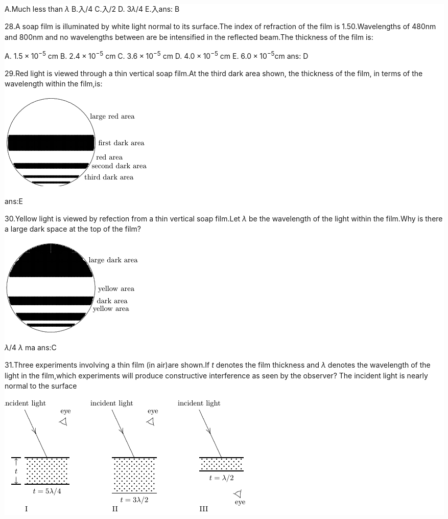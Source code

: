A.Much less than $\lambda$ B.入/4 C.入/2 D. $3\lambda/4$ E.入ans: B

28.A soap film is illuminated by white light normal to its surface.The index of refraction of the film is 1.50.Wavelengths of 480nm and 800nm and no wavelengths between are be intensified in the reflected beam.The thickness of the film is:

A. $1.5\times10^{-5}$ cm B. $2.4\times10^{-5}$ cm C. $3.6\times10^{-5}$ cm D. $4.0\times10^{-5}$ cm E. $6.0\times10^{-5}$cm ans: D

29.Red light is viewed through a thin vertical soap film.At the third dark area shown, the thickness of the film, in terms of the wavelength within the film,is:

![](./images/fistI0Gru3IvZR2hiBDslHVcKKLsgKtmU.png)

ans:E

30.Yellow light is viewed by refection from a thin vertical soap film.Let $\lambda$ be the wavelength of the light within the film.Why is there a large dark space at the top of the film?

![](./images/ft4qcODy4MlXtaxeDKARArTgvGaNiRdvB.png)

$\lambda/4$ $\lambda$ ma ans:C

31.Three experiments involving a thin film (in air)are shown.If $t$ denotes the film thickness and $\lambda$ denotes the wavelength of the light in the film,which experiments will produce constructive interference as seen by the observer? The incident light is nearly normal to the surface

![](./images/fniAst4URTorpxGB48Fbqga6CCBEWSrXF.png)
